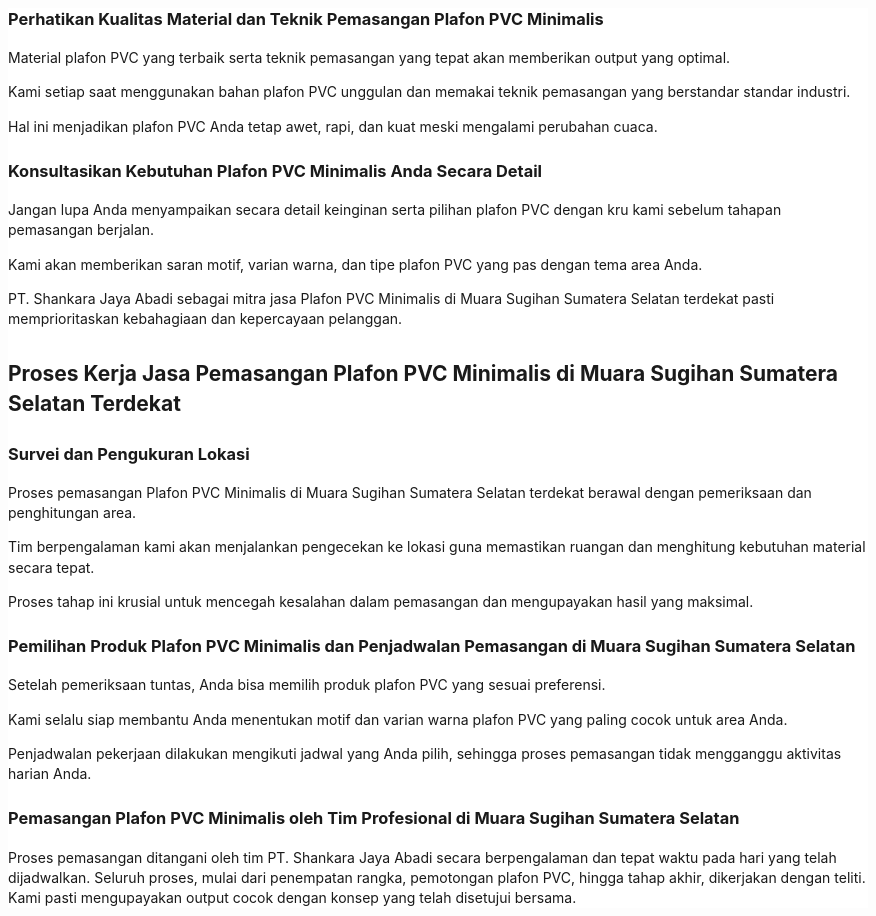 ### Perhatikan Kualitas Material dan Teknik Pemasangan Plafon PVC Minimalis

Material plafon PVC yang terbaik serta teknik pemasangan yang tepat akan memberikan output yang optimal.

Kami setiap saat menggunakan bahan plafon PVC unggulan dan memakai teknik pemasangan yang berstandar standar industri.

Hal ini menjadikan plafon PVC Anda tetap awet, rapi, dan kuat meski mengalami perubahan cuaca.

### Konsultasikan Kebutuhan Plafon PVC Minimalis Anda Secara Detail

Jangan lupa Anda menyampaikan secara detail keinginan serta pilihan plafon PVC dengan kru kami sebelum tahapan pemasangan berjalan.

Kami akan memberikan saran motif, varian warna, dan tipe plafon PVC yang pas dengan tema area Anda.

PT. Shankara Jaya Abadi sebagai mitra jasa Plafon PVC Minimalis di Muara Sugihan Sumatera Selatan terdekat pasti memprioritaskan kebahagiaan dan kepercayaan pelanggan.

## Proses Kerja Jasa Pemasangan Plafon PVC Minimalis di Muara Sugihan Sumatera Selatan Terdekat

### Survei dan Pengukuran Lokasi

Proses pemasangan Plafon PVC Minimalis di Muara Sugihan Sumatera Selatan terdekat berawal dengan pemeriksaan dan penghitungan area.

Tim berpengalaman kami akan menjalankan pengecekan ke lokasi guna memastikan ruangan dan menghitung kebutuhan material secara tepat.

Proses tahap ini krusial untuk mencegah kesalahan dalam pemasangan dan mengupayakan hasil yang maksimal.

### Pemilihan Produk Plafon PVC Minimalis dan Penjadwalan Pemasangan di Muara Sugihan Sumatera Selatan

Setelah pemeriksaan tuntas, Anda bisa memilih produk plafon PVC yang sesuai preferensi.

Kami selalu siap membantu Anda menentukan motif dan varian warna plafon PVC yang paling cocok untuk area Anda.

Penjadwalan pekerjaan dilakukan mengikuti jadwal yang Anda pilih, sehingga proses pemasangan tidak mengganggu aktivitas harian Anda.

### Pemasangan Plafon PVC Minimalis oleh Tim Profesional di Muara Sugihan Sumatera Selatan

Proses pemasangan ditangani oleh tim PT. Shankara Jaya Abadi secara berpengalaman dan tepat waktu pada hari yang telah dijadwalkan. Seluruh proses, mulai dari penempatan rangka, pemotongan plafon PVC, hingga tahap akhir, dikerjakan dengan teliti. Kami pasti mengupayakan output cocok dengan konsep yang telah disetujui bersama.

